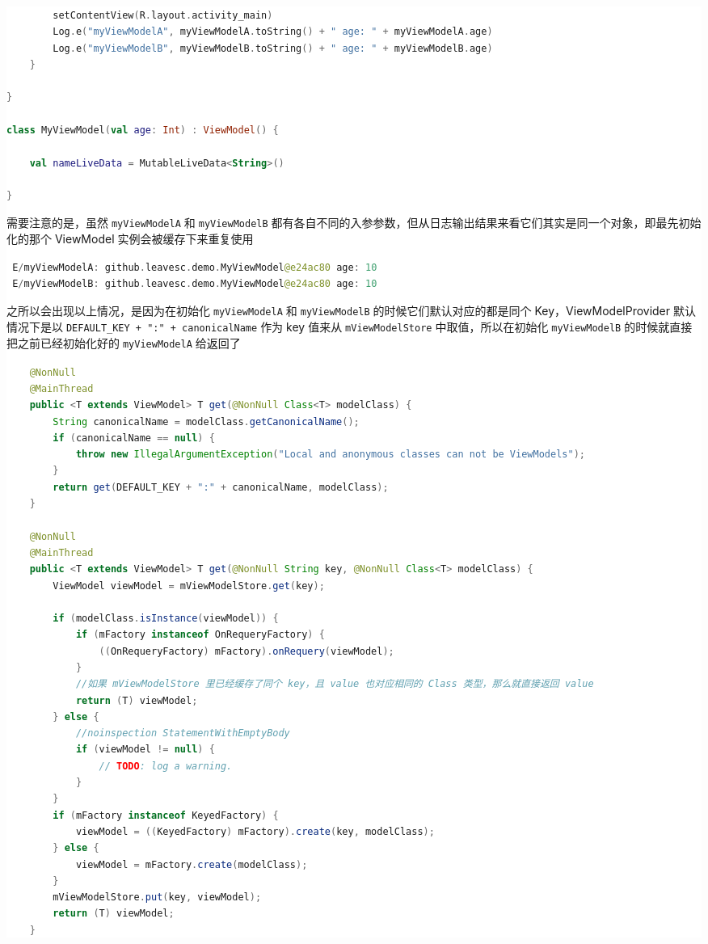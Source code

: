 ```kotlin
        setContentView(R.layout.activity_main)
        Log.e("myViewModelA", myViewModelA.toString() + " age: " + myViewModelA.age)
        Log.e("myViewModelB", myViewModelB.toString() + " age: " + myViewModelB.age)
    }

}

class MyViewModel(val age: Int) : ViewModel() {

    val nameLiveData = MutableLiveData<String>()

}
```

需要注意的是，虽然 `myViewModelA` 和 `myViewModelB` 都有各自不同的入参参数，但从日志输出结果来看它们其实是同一个对象，即最先初始化的那个 ViewModel 实例会被缓存下来重复使用

```kotlin
 E/myViewModelA: github.leavesc.demo.MyViewModel@e24ac80 age: 10
 E/myViewModelB: github.leavesc.demo.MyViewModel@e24ac80 age: 10
```

之所以会出现以上情况，是因为在初始化 `myViewModelA` 和 `myViewModelB` 的时候它们默认对应的都是同个 Key，ViewModelProvider 默认情况下是以 `DEFAULT_KEY + ":" + canonicalName` 作为 key 值来从 `mViewModelStore` 中取值，所以在初始化 `myViewModelB` 的时候就直接把之前已经初始化好的 `myViewModelA` 给返回了

```java
    @NonNull
    @MainThread
    public <T extends ViewModel> T get(@NonNull Class<T> modelClass) {
        String canonicalName = modelClass.getCanonicalName();
        if (canonicalName == null) {
            throw new IllegalArgumentException("Local and anonymous classes can not be ViewModels");
        }
        return get(DEFAULT_KEY + ":" + canonicalName, modelClass);
    }

	@NonNull
    @MainThread
    public <T extends ViewModel> T get(@NonNull String key, @NonNull Class<T> modelClass) {
        ViewModel viewModel = mViewModelStore.get(key);
		
        if (modelClass.isInstance(viewModel)) {
            if (mFactory instanceof OnRequeryFactory) {
                ((OnRequeryFactory) mFactory).onRequery(viewModel);
            }
            //如果 mViewModelStore 里已经缓存了同个 key，且 value 也对应相同的 Class 类型，那么就直接返回 value 
            return (T) viewModel;
        } else {
            //noinspection StatementWithEmptyBody
            if (viewModel != null) {
                // TODO: log a warning.
            }
        }
        if (mFactory instanceof KeyedFactory) {
            viewModel = ((KeyedFactory) mFactory).create(key, modelClass);
        } else {
            viewModel = mFactory.create(modelClass);
        }
        mViewModelStore.put(key, viewModel);
        return (T) viewModel;
    }
```
